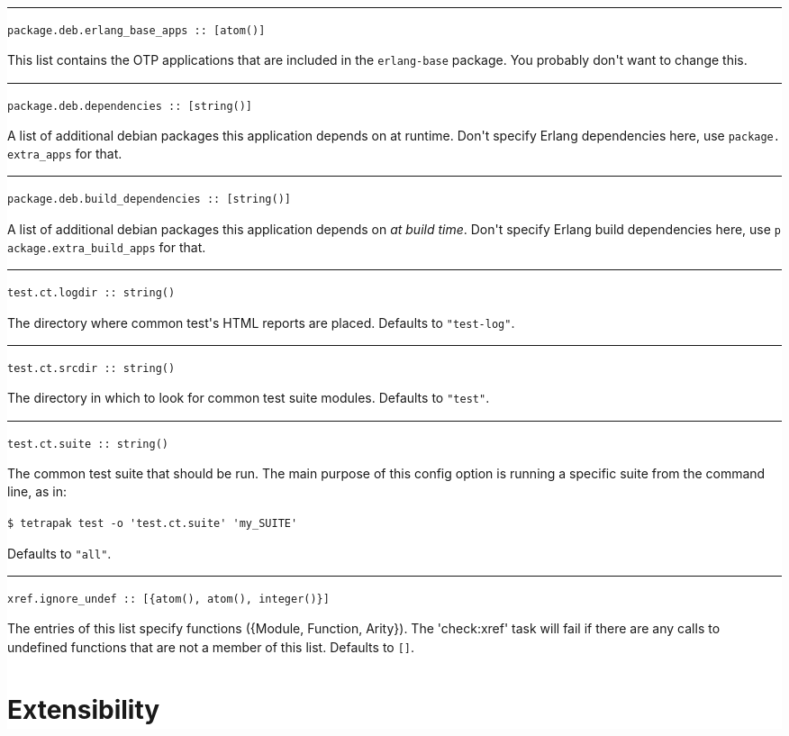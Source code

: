 -------------------------------------------------------------------------

    package.deb.erlang_base_apps :: [atom()]

This list contains the OTP applications that are included in the `erlang-base`
package. You probably don't want to change this.

-------------------------------------------------------------------------

    package.deb.dependencies :: [string()]

A list of additional debian packages this application depends on at runtime.
Don't specify Erlang dependencies here, use `package.extra_apps` for that.

-------------------------------------------------------------------------

    package.deb.build_dependencies :: [string()]

A list of additional debian packages this application depends on _at build time_.
Don't specify Erlang build dependencies here, use `package.extra_build_apps` for that.

-------------------------------------------------------------------------

    test.ct.logdir :: string()

The directory where common test's HTML reports are placed.
Defaults to `"test-log"`.

-------------------------------------------------------------------------

    test.ct.srcdir :: string()

The directory in which to look for common test suite modules.
Defaults to `"test"`.

-------------------------------------------------------------------------

    test.ct.suite :: string()

The common test suite that should be run. The main purpose of this
config option is running a specific suite from the command line,
as in:

    $ tetrapak test -o 'test.ct.suite' 'my_SUITE'

Defaults to `"all"`.

-------------------------------------------------------------------------

    xref.ignore_undef :: [{atom(), atom(), integer()}]

The entries of this list specify functions ({Module, Function, Arity}).
The 'check:xref' task will fail if there are any calls to undefined
functions that are not a member of this list.
Defaults to `[]`.

Extensibility
=============
